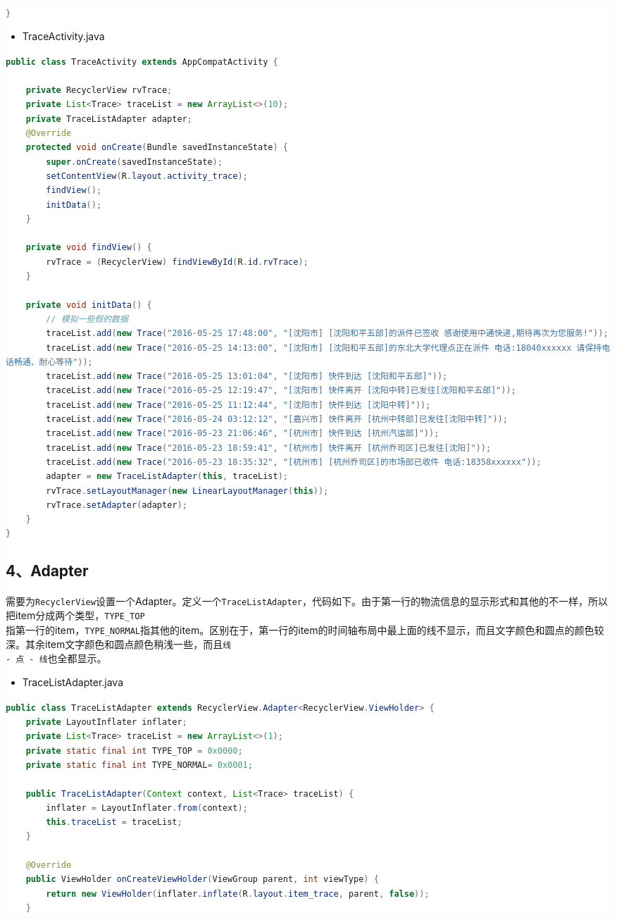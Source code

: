 ```java
}
```

 - TraceActivity.java
```java
public class TraceActivity extends AppCompatActivity {

    private RecyclerView rvTrace;
    private List<Trace> traceList = new ArrayList<>(10);
    private TraceListAdapter adapter;
    @Override
    protected void onCreate(Bundle savedInstanceState) {
        super.onCreate(savedInstanceState);
        setContentView(R.layout.activity_trace);
        findView();
        initData();
    }

    private void findView() {
        rvTrace = (RecyclerView) findViewById(R.id.rvTrace);
    }

    private void initData() {
        // 模拟一些假的数据
        traceList.add(new Trace("2016-05-25 17:48:00", "[沈阳市] [沈阳和平五部]的派件已签收 感谢使用中通快递,期待再次为您服务!"));
        traceList.add(new Trace("2016-05-25 14:13:00", "[沈阳市] [沈阳和平五部]的东北大学代理点正在派件 电话:18040xxxxxx 请保持电话畅通、耐心等待"));
        traceList.add(new Trace("2016-05-25 13:01:04", "[沈阳市] 快件到达 [沈阳和平五部]"));
        traceList.add(new Trace("2016-05-25 12:19:47", "[沈阳市] 快件离开 [沈阳中转]已发往[沈阳和平五部]"));
        traceList.add(new Trace("2016-05-25 11:12:44", "[沈阳市] 快件到达 [沈阳中转]"));
        traceList.add(new Trace("2016-05-24 03:12:12", "[嘉兴市] 快件离开 [杭州中转部]已发往[沈阳中转]"));
        traceList.add(new Trace("2016-05-23 21:06:46", "[杭州市] 快件到达 [杭州汽运部]"));
        traceList.add(new Trace("2016-05-23 18:59:41", "[杭州市] 快件离开 [杭州乔司区]已发往[沈阳]"));
        traceList.add(new Trace("2016-05-23 18:35:32", "[杭州市] [杭州乔司区]的市场部已收件 电话:18358xxxxxx"));
        adapter = new TraceListAdapter(this, traceList);
        rvTrace.setLayoutManager(new LinearLayoutManager(this));
        rvTrace.setAdapter(adapter);
    }
}
```

## 4、Adapter

需要为<code>RecyclerView</code>设置一个Adapter。定义一个<code>TraceListAdapter</code>，代码如下。由于第一行的物流信息的显示形式和其他的不一样，所以把item分成两个类型，<code>TYPE_TOP </code>指第一行的item，<code>TYPE_NORMAL</code>指其他的item。区别在于，第一行的item的时间轴布局中最上面的线不显示，而且文字颜色和圆点的颜色较深。其余item文字颜色和圆点颜色稍浅一些，而且<code>线 - 点 - 线</code>也全都显示。

- TraceListAdapter.java
```java
public class TraceListAdapter extends RecyclerView.Adapter<RecyclerView.ViewHolder> {
    private LayoutInflater inflater;
    private List<Trace> traceList = new ArrayList<>(1);
    private static final int TYPE_TOP = 0x0000;
    private static final int TYPE_NORMAL= 0x0001;

    public TraceListAdapter(Context context, List<Trace> traceList) {
        inflater = LayoutInflater.from(context);
        this.traceList = traceList;
    }

    @Override
    public ViewHolder onCreateViewHolder(ViewGroup parent, int viewType) {
        return new ViewHolder(inflater.inflate(R.layout.item_trace, parent, false));
    }
```